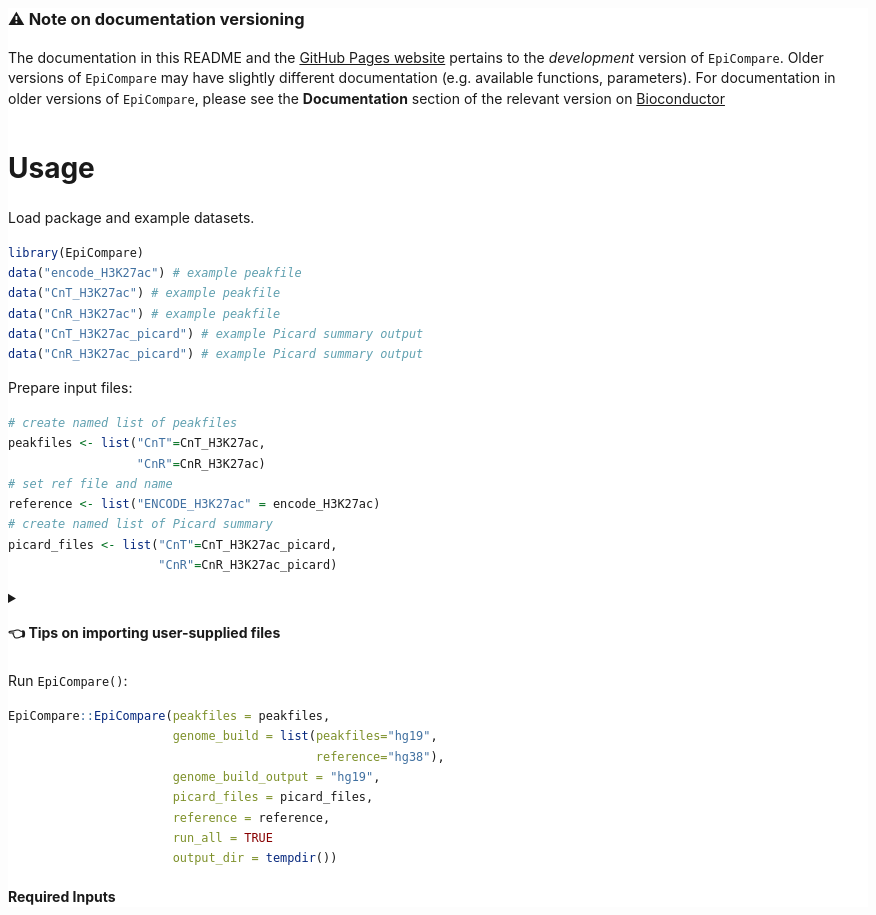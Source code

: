### :warning: Note on documentation versioning

The documentation in this README and the [GitHub Pages
website](https://neurogenomics.github.io/EpiCompare/) pertains to the
*development* version of `EpiCompare`. Older versions of `EpiCompare`
may have slightly different documentation (e.g. available functions,
parameters). For documentation in older versions of `EpiCompare`, please
see the **Documentation** section of the relevant version on
[Bioconductor](https://doi.org/doi:10.18129/B9.bioc.EpiCompare)

# Usage

Load package and example datasets.

``` r
library(EpiCompare)
data("encode_H3K27ac") # example peakfile
data("CnT_H3K27ac") # example peakfile
data("CnR_H3K27ac") # example peakfile
data("CnT_H3K27ac_picard") # example Picard summary output
data("CnR_H3K27ac_picard") # example Picard summary output
```

Prepare input files:

``` r
# create named list of peakfiles 
peakfiles <- list("CnT"=CnT_H3K27ac, 
                  "CnR"=CnR_H3K27ac) 
# set ref file and name 
reference <- list("ENCODE_H3K27ac" = encode_H3K27ac) 
# create named list of Picard summary
picard_files <- list("CnT"=CnT_H3K27ac_picard, 
                     "CnR"=CnR_H3K27ac_picard) 
```

<details><summary>

<strong>👈 Tips on importing user-supplied files</strong>
</summary></details>

Run `EpiCompare()`:

``` r
EpiCompare::EpiCompare(peakfiles = peakfiles,
                       genome_build = list(peakfiles="hg19",
                                           reference="hg38"),
                       genome_build_output = "hg19", 
                       picard_files = picard_files,
                       reference = reference,
                       run_all = TRUE
                       output_dir = tempdir())
```

#### Required Inputs
